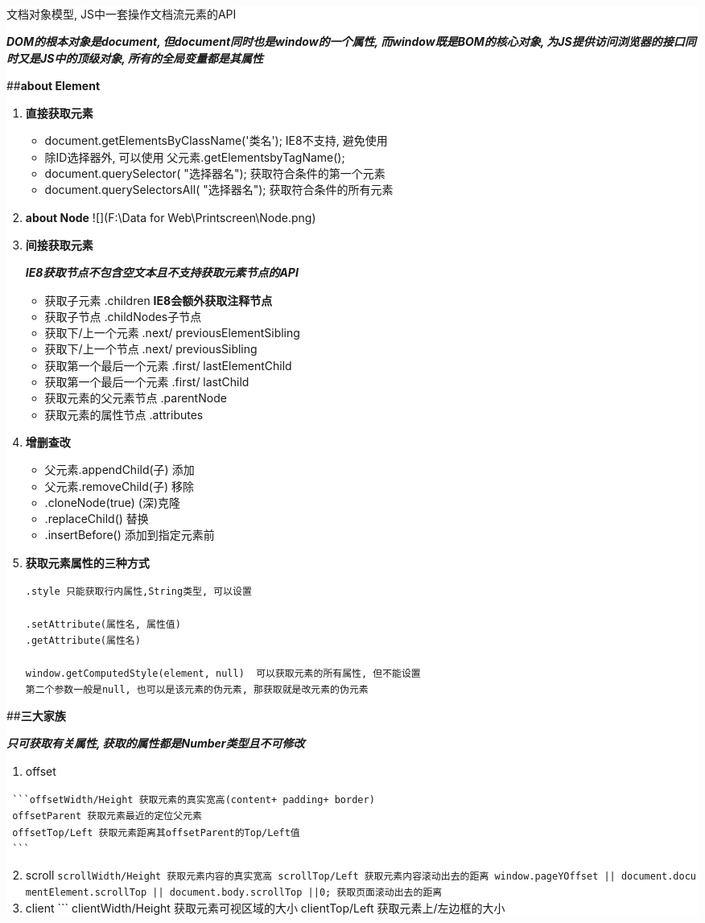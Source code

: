 文档对象模型, JS中一套操作文档流元素的API

***DOM的根本对象是document, 但document同时也是window的一个属性, 而window既是BOM的核心对象, 为JS提供访问浏览器的接口同时又是JS中的顶级对象, 所有的全局变量都是其属性***

##**about Element**

1. **直接获取元素**
   - document.getElementsByClassName('类名'); IE8不支持, 避免使用
   - 除ID选择器外, 可以使用 父元素.getElementsbyTagName();
   - document.querySelector( "选择器名"); 获取符合条件的第一个元素
   - document.querySelectorsAll( "选择器名"); 获取符合条件的所有元素

2. **about Node**
  ![](F:\Data for Web\Printscreen\Node.png)

3. **间接获取元素**

   ***IE8获取节点不包含空文本且不支持获取元素节点的API***

   - 获取子元素               .children  **IE8会额外获取注释节点**
   - 获取子节点               .childNodes子节点 
   - 获取下/上一个元素         .next/ previousElementSibling
   - 获取下/上一个节点         .next/ previousSibling
   - 获取第一个最后一个元素     .first/ lastElementChild
   - 获取第一个最后一个元素     .first/ lastChild
   - 获取元素的父元素节点       .parentNode
   - 获取元素的属性节点         .attributes

4. **增删查改**

   - 父元素.appendChild(子)      添加
   - 父元素.removeChild(子)      移除
   - .cloneNode(true)           (深)克隆
   - .replaceChild()            替换
   - .insertBefore()            添加到指定元素前

5. **获取元素属性的三种方式**

   ```
   .style 只能获取行内属性,String类型, 可以设置
   
   .setAttribute(属性名, 属性值)
   .getAttribute(属性名)
   
   window.getComputedStyle(element, null)  可以获取元素的所有属性, 但不能设置
   第二个参数一般是null, 也可以是该元素的伪元素, 那获取就是改元素的伪元素
   ```

##**三大家族**

   ***只可获取有关属性, 获取的属性都是Number类型且不可修改***

   1. offset

     ```offsetWidth/Height 获取元素的真实宽高(content+ padding+ border)
     offsetParent 获取元素最近的定位父元素
     offsetTop/Left 获取元素距离其offsetParent的Top/Left值
     ```
   2. scroll
     ```
     scrollWidth/Height 获取元素内容的真实宽高
     scrollTop/Left 获取元素内容滚动出去的距离
     window.pageYOffset || document.documentElement.scrollTop || document.body.scrollTop ||0;
     获取页面滚动出去的距离
     ```
   3. client
     ```
     clientWidth/Height 获取元素可视区域的大小
     clientTop/Left 获取元素上/左边框的大小